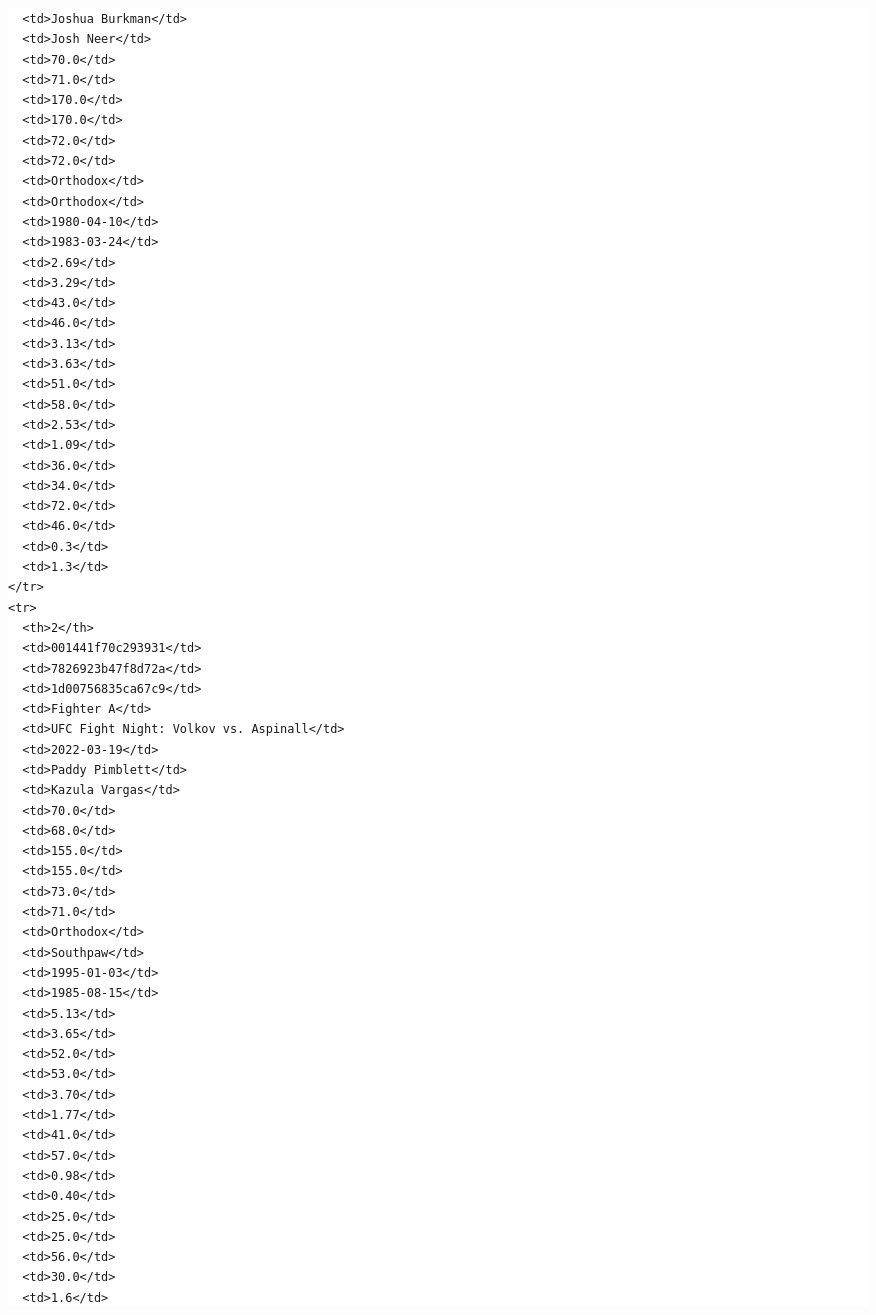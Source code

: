       <td>Joshua Burkman</td>
      <td>Josh Neer</td>
      <td>70.0</td>
      <td>71.0</td>
      <td>170.0</td>
      <td>170.0</td>
      <td>72.0</td>
      <td>72.0</td>
      <td>Orthodox</td>
      <td>Orthodox</td>
      <td>1980-04-10</td>
      <td>1983-03-24</td>
      <td>2.69</td>
      <td>3.29</td>
      <td>43.0</td>
      <td>46.0</td>
      <td>3.13</td>
      <td>3.63</td>
      <td>51.0</td>
      <td>58.0</td>
      <td>2.53</td>
      <td>1.09</td>
      <td>36.0</td>
      <td>34.0</td>
      <td>72.0</td>
      <td>46.0</td>
      <td>0.3</td>
      <td>1.3</td>
    </tr>
    <tr>
      <th>2</th>
      <td>001441f70c293931</td>
      <td>7826923b47f8d72a</td>
      <td>1d00756835ca67c9</td>
      <td>Fighter A</td>
      <td>UFC Fight Night: Volkov vs. Aspinall</td>
      <td>2022-03-19</td>
      <td>Paddy Pimblett</td>
      <td>Kazula Vargas</td>
      <td>70.0</td>
      <td>68.0</td>
      <td>155.0</td>
      <td>155.0</td>
      <td>73.0</td>
      <td>71.0</td>
      <td>Orthodox</td>
      <td>Southpaw</td>
      <td>1995-01-03</td>
      <td>1985-08-15</td>
      <td>5.13</td>
      <td>3.65</td>
      <td>52.0</td>
      <td>53.0</td>
      <td>3.70</td>
      <td>1.77</td>
      <td>41.0</td>
      <td>57.0</td>
      <td>0.98</td>
      <td>0.40</td>
      <td>25.0</td>
      <td>25.0</td>
      <td>56.0</td>
      <td>30.0</td>
      <td>1.6</td>